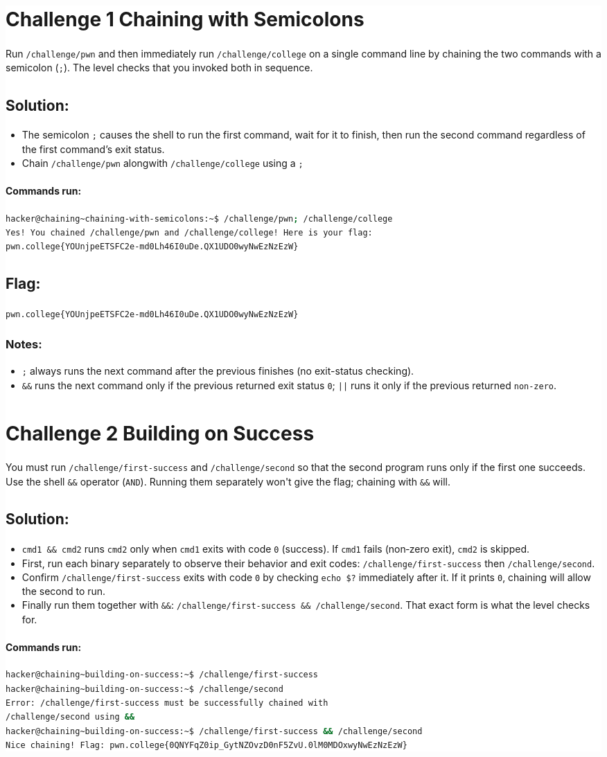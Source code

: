 # Challenge 1 Chaining with Semicolons

Run `/challenge/pwn` and then immediately run `/challenge/college` on a single command line by chaining the two commands with a semicolon (`;`). The level checks that you invoked both in sequence.

## Solution:

- The semicolon `;` causes the shell to run the first command, wait for it to finish, then run the second command regardless of the first command’s exit status.
- Chain `/challenge/pwn` alongwith `/challenge/college` using a `;`

#### Commands run: 

```sh
hacker@chaining~chaining-with-semicolons:~$ /challenge/pwn; /challenge/college
Yes! You chained /challenge/pwn and /challenge/college! Here is your flag:
pwn.college{YOUnjpeETSFC2e-md0Lh46I0uDe.QX1UDO0wyNwEzNzEzW}
```

## Flag: 

```
pwn.college{YOUnjpeETSFC2e-md0Lh46I0uDe.QX1UDO0wyNwEzNzEzW}
```

### Notes:

- `;` always runs the next command after the previous finishes (no exit-status checking).
- `&&` runs the next command only if the previous returned exit status `0`; `||` runs it only if the previous returned `non-zero`.

# Challenge 2 Building on Success

You must run `/challenge/first-success` and `/challenge/second` so that the second program runs only if the first one succeeds. Use the shell `&&` operator (`AND`). Running them separately won't give the flag; chaining with `&&` will.

## Solution:

- `cmd1 && cmd2` runs `cmd2` only when `cmd1` exits with code `0` (success). If `cmd1` fails (non‑zero exit), `cmd2` is skipped.
- First, run each binary separately to observe their behavior and exit codes: `/challenge/first-success` then `/challenge/second`.
- Confirm `/challenge/first-success` exits with code `0` by checking `echo $?` immediately after it. If it prints `0`, chaining will allow the second to run.
- Finally run them together with `&&`: `/challenge/first-success && /challenge/second`. That exact form is what the level checks for.

#### Commands run: 

```sh
hacker@chaining~building-on-success:~$ /challenge/first-success
hacker@chaining~building-on-success:~$ /challenge/second
Error: /challenge/first-success must be successfully chained with 
/challenge/second using &&
hacker@chaining~building-on-success:~$ /challenge/first-success && /challenge/second
Nice chaining! Flag: pwn.college{0QNYFqZ0ip_GytNZOvzD0nF5ZvU.0lM0MDOxwyNwEzNzEzW}
```
